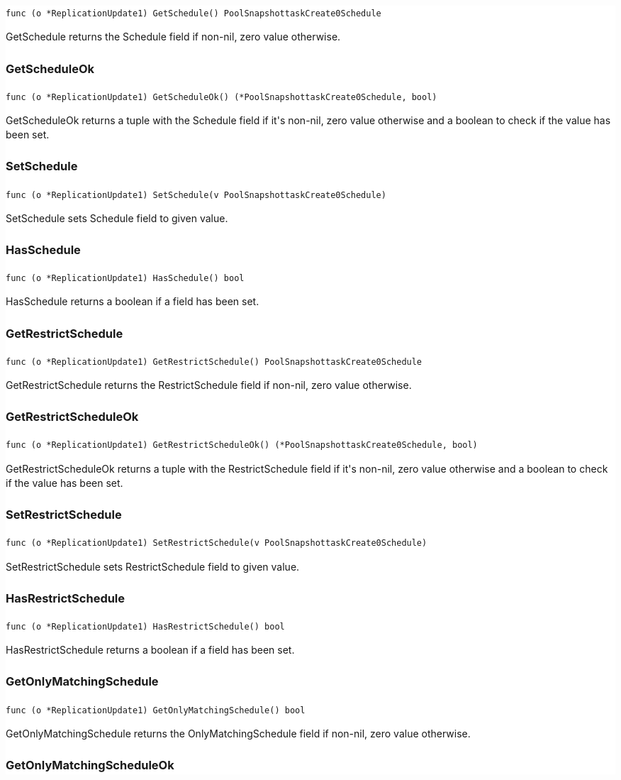 `func (o *ReplicationUpdate1) GetSchedule() PoolSnapshottaskCreate0Schedule`

GetSchedule returns the Schedule field if non-nil, zero value otherwise.

### GetScheduleOk

`func (o *ReplicationUpdate1) GetScheduleOk() (*PoolSnapshottaskCreate0Schedule, bool)`

GetScheduleOk returns a tuple with the Schedule field if it's non-nil, zero value otherwise
and a boolean to check if the value has been set.

### SetSchedule

`func (o *ReplicationUpdate1) SetSchedule(v PoolSnapshottaskCreate0Schedule)`

SetSchedule sets Schedule field to given value.

### HasSchedule

`func (o *ReplicationUpdate1) HasSchedule() bool`

HasSchedule returns a boolean if a field has been set.

### GetRestrictSchedule

`func (o *ReplicationUpdate1) GetRestrictSchedule() PoolSnapshottaskCreate0Schedule`

GetRestrictSchedule returns the RestrictSchedule field if non-nil, zero value otherwise.

### GetRestrictScheduleOk

`func (o *ReplicationUpdate1) GetRestrictScheduleOk() (*PoolSnapshottaskCreate0Schedule, bool)`

GetRestrictScheduleOk returns a tuple with the RestrictSchedule field if it's non-nil, zero value otherwise
and a boolean to check if the value has been set.

### SetRestrictSchedule

`func (o *ReplicationUpdate1) SetRestrictSchedule(v PoolSnapshottaskCreate0Schedule)`

SetRestrictSchedule sets RestrictSchedule field to given value.

### HasRestrictSchedule

`func (o *ReplicationUpdate1) HasRestrictSchedule() bool`

HasRestrictSchedule returns a boolean if a field has been set.

### GetOnlyMatchingSchedule

`func (o *ReplicationUpdate1) GetOnlyMatchingSchedule() bool`

GetOnlyMatchingSchedule returns the OnlyMatchingSchedule field if non-nil, zero value otherwise.

### GetOnlyMatchingScheduleOk
